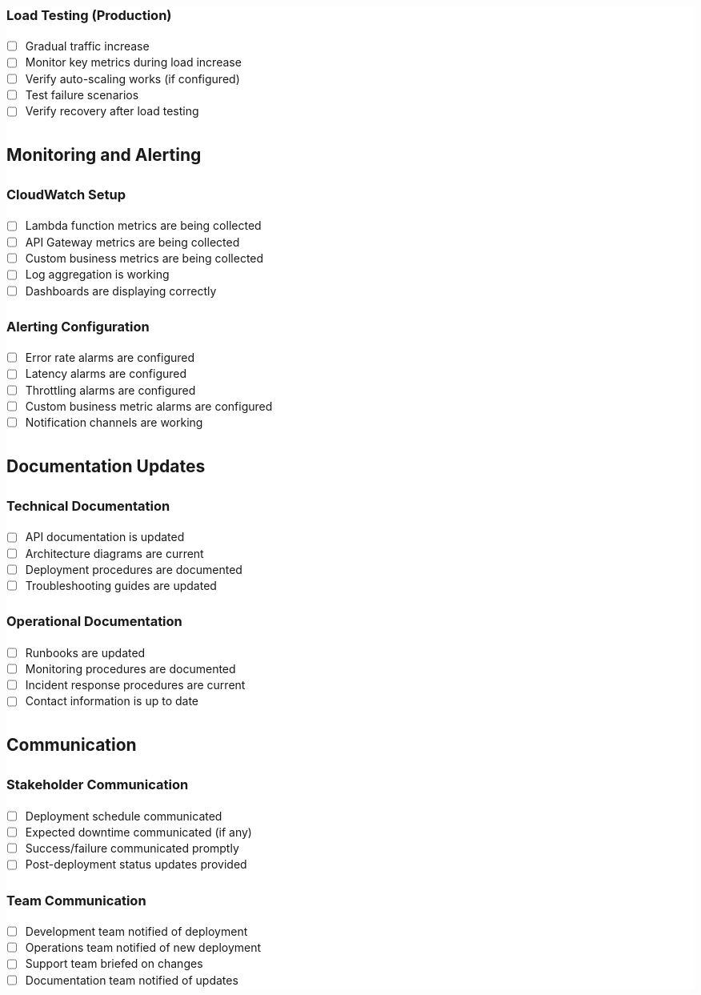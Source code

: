 ### Load Testing (Production)
- [ ] Gradual traffic increase
- [ ] Monitor key metrics during load increase
- [ ] Verify auto-scaling works (if configured)
- [ ] Test failure scenarios
- [ ] Verify recovery after load testing

## Monitoring and Alerting

### CloudWatch Setup
- [ ] Lambda function metrics are being collected
- [ ] API Gateway metrics are being collected
- [ ] Custom business metrics are being collected
- [ ] Log aggregation is working
- [ ] Dashboards are displaying correctly

### Alerting Configuration
- [ ] Error rate alarms are configured
- [ ] Latency alarms are configured
- [ ] Throttling alarms are configured
- [ ] Custom business metric alarms are configured
- [ ] Notification channels are working

## Documentation Updates

### Technical Documentation
- [ ] API documentation is updated
- [ ] Architecture diagrams are current
- [ ] Deployment procedures are documented
- [ ] Troubleshooting guides are updated

### Operational Documentation
- [ ] Runbooks are updated
- [ ] Monitoring procedures are documented
- [ ] Incident response procedures are current
- [ ] Contact information is up to date

## Communication

### Stakeholder Communication
- [ ] Deployment schedule communicated
- [ ] Expected downtime communicated (if any)
- [ ] Success/failure communicated promptly
- [ ] Post-deployment status updates provided

### Team Communication
- [ ] Development team notified of deployment
- [ ] Operations team notified of new deployment
- [ ] Support team briefed on changes
- [ ] Documentation team notified of updates

